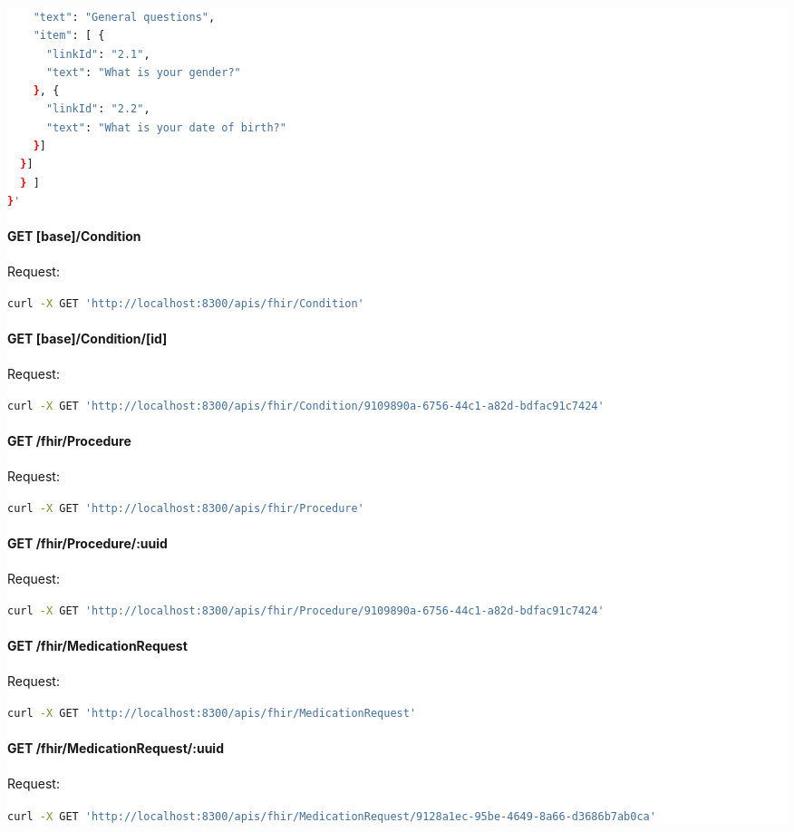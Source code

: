 ```sh
    "text": "General questions",
    "item": [ {
      "linkId": "2.1",
      "text": "What is your gender?"
    }, {
      "linkId": "2.2",
      "text": "What is your date of birth?"
    }]
  }]
  } ]
}'
```

#### GET [base]/Condition

Request:

```sh
curl -X GET 'http://localhost:8300/apis/fhir/Condition'
```

#### GET [base]/Condition/[id]

Request:

```sh
curl -X GET 'http://localhost:8300/apis/fhir/Condition/9109890a-6756-44c1-a82d-bdfac91c7424'
```

#### GET /fhir/Procedure

Request:

```sh
curl -X GET 'http://localhost:8300/apis/fhir/Procedure'
```

#### GET /fhir/Procedure/:uuid

Request:

```sh
curl -X GET 'http://localhost:8300/apis/fhir/Procedure/9109890a-6756-44c1-a82d-bdfac91c7424'
```

#### GET /fhir/MedicationRequest

Request:

```sh
curl -X GET 'http://localhost:8300/apis/fhir/MedicationRequest'
```

#### GET /fhir/MedicationRequest/:uuid

Request:

```sh
curl -X GET 'http://localhost:8300/apis/fhir/MedicationRequest/9128a1ec-95be-4649-8a66-d3686b7ab0ca'
```
